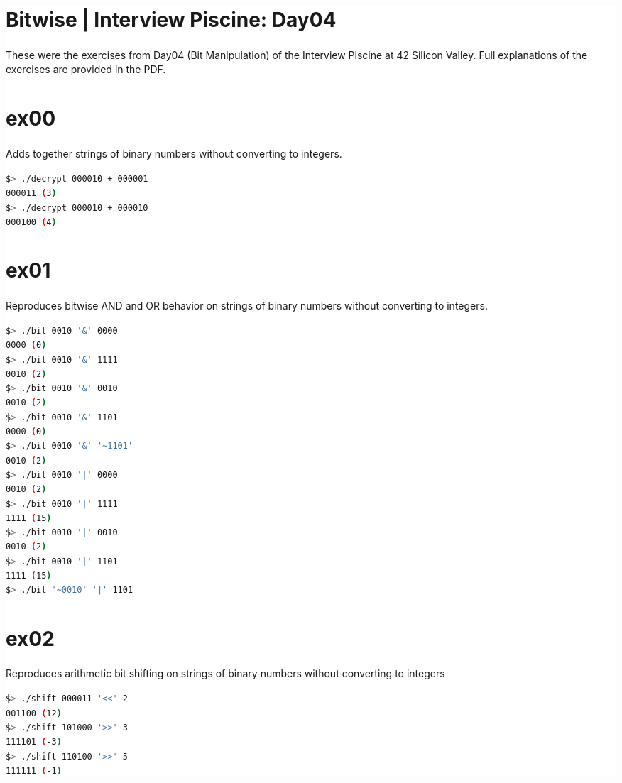 # Bitwise | Interview Piscine: Day04

These were the exercises from Day04 (Bit Manipulation) of the Interview Piscine at 42 Silicon Valley.
Full explanations of the exercises are provided in the PDF.

# ex00  
Adds together strings of binary numbers without converting to integers.
```bash
$> ./decrypt 000010 + 000001
000011 (3)
$> ./decrypt 000010 + 000010
000100 (4)
```
# ex01
Reproduces bitwise AND and OR behavior on strings of binary numbers without converting to integers.
```bash
$> ./bit 0010 '&' 0000
0000 (0)
$> ./bit 0010 '&' 1111
0010 (2)
$> ./bit 0010 '&' 0010
0010 (2)
$> ./bit 0010 '&' 1101
0000 (0)
$> ./bit 0010 '&' '~1101'
0010 (2)
$> ./bit 0010 '|' 0000
0010 (2)
$> ./bit 0010 '|' 1111
1111 (15)
$> ./bit 0010 '|' 0010
0010 (2)
$> ./bit 0010 '|' 1101
1111 (15)
$> ./bit '~0010' '|' 1101
```

# ex02
Reproduces arithmetic bit shifting on strings of binary numbers without converting to integers
```bash
$> ./shift 000011 '<<' 2
001100 (12)
$> ./shift 101000 '>>' 3
111101 (-3)
$> ./shift 110100 '>>' 5
111111 (-1)
```
